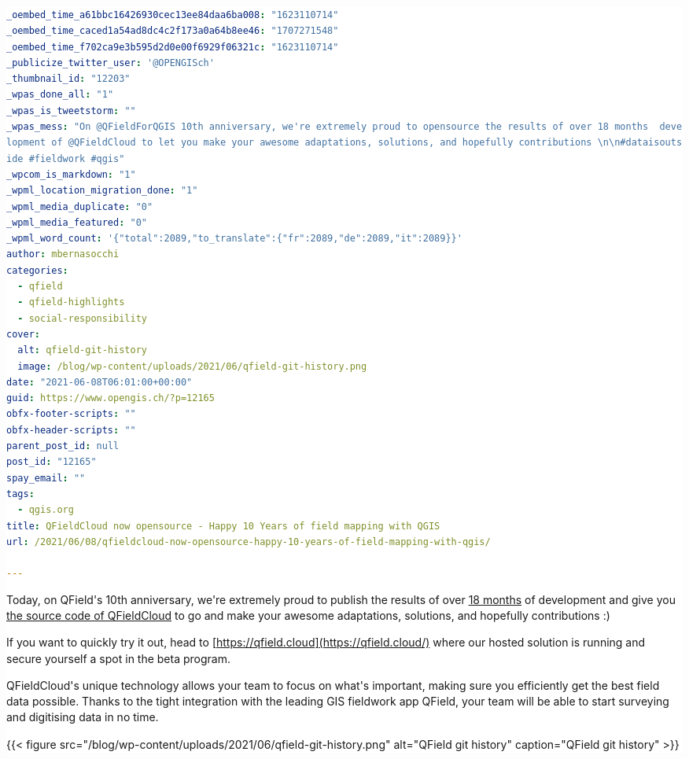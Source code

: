 ```yaml
_oembed_time_a61bbc16426930cec13ee84daa6ba008: "1623110714"
_oembed_time_caced1a54ad8dc4c2f173a0a64b8ee46: "1707271548"
_oembed_time_f702ca9e3b595d2d0e00f6929f06321c: "1623110714"
_publicize_twitter_user: '@OPENGISch'
_thumbnail_id: "12203"
_wpas_done_all: "1"
_wpas_is_tweetstorm: ""
_wpas_mess: "On @QFieldForQGIS 10th anniversary, we're extremely proud to opensource the results of over 18 months  development of @QFieldCloud to let you make your awesome adaptations, solutions, and hopefully contributions \n\n#dataisoutside #fieldwork #qgis"
_wpcom_is_markdown: "1"
_wpml_location_migration_done: "1"
_wpml_media_duplicate: "0"
_wpml_media_featured: "0"
_wpml_word_count: '{"total":2089,"to_translate":{"fr":2089,"de":2089,"it":2089}}'
author: mbernasocchi
categories:
  - qfield
  - qfield-highlights
  - social-responsibility
cover:
  alt: qfield-git-history
  image: /blog/wp-content/uploads/2021/06/qfield-git-history.png
date: "2021-06-08T06:01:00+00:00"
guid: https://www.opengis.ch/?p=12165
obfx-footer-scripts: ""
obfx-header-scripts: ""
parent_post_id: null
post_id: "12165"
spay_email: ""
tags:
  - qgis.org
title: QFieldCloud now opensource - Happy 10 Years of field mapping with QGIS
url: /2021/06/08/qfieldcloud-now-opensource-happy-10-years-of-field-mapping-with-qgis/

---
```

Today, on QField's 10th anniversary, we're extremely proud to publish the results of over [18 months](https://github.com/opengisch/qfieldcloud/graphs/contributors) of development and give you [the source code of QFieldCloud](https://github.com/opengisch/qfieldcloud/pull/3) to go and make your awesome adaptations, solutions, and hopefully contributions :)

If you want to quickly try it out, head to [https://qfield.cloud](https://qfield.cloud/) where our hosted solution is running and secure yourself a spot in the beta program.

QFieldCloud's unique technology allows your team to focus on what's important, making sure you efficiently get the best field data possible. Thanks to the tight integration with the leading GIS fieldwork app QField, your team will be able to start surveying and digitising data in no time.

{{< figure src="/blog/wp-content/uploads/2021/06/qfield-git-history.png" alt="QField git history" caption="QField git history" >}}
